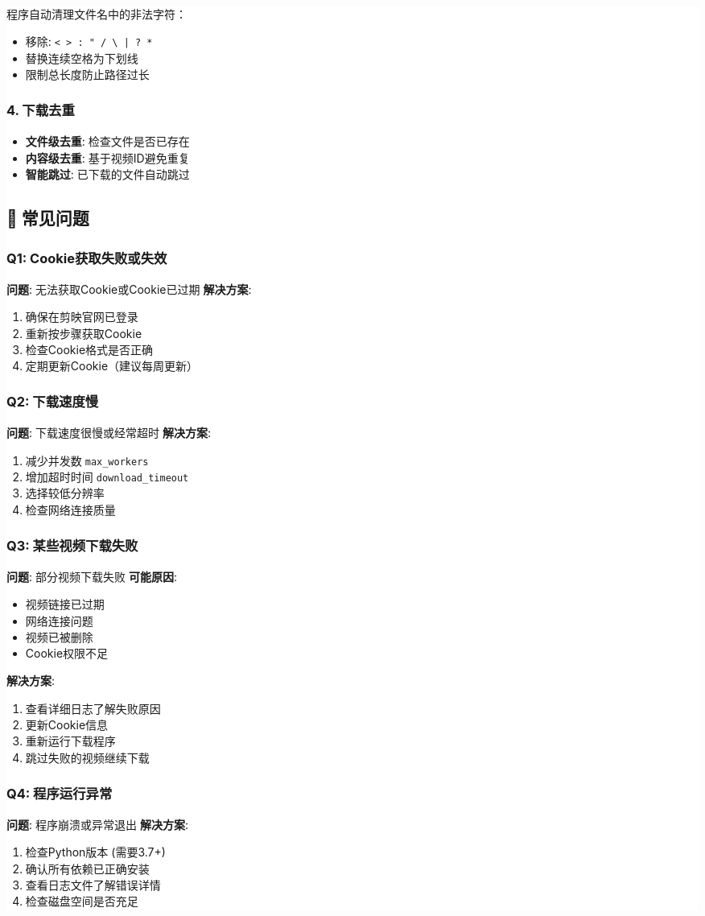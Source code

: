 程序自动清理文件名中的非法字符：
- 移除: `< > : " / \ | ? *`
- 替换连续空格为下划线
- 限制总长度防止路径过长

### 4. 下载去重

- **文件级去重**: 检查文件是否已存在
- **内容级去重**: 基于视频ID避免重复
- **智能跳过**: 已下载的文件自动跳过

## 🚨 常见问题

### Q1: Cookie获取失败或失效

**问题**: 无法获取Cookie或Cookie已过期
**解决方案**:
1. 确保在剪映官网已登录
2. 重新按步骤获取Cookie
3. 检查Cookie格式是否正确
4. 定期更新Cookie（建议每周更新）

### Q2: 下载速度慢

**问题**: 下载速度很慢或经常超时
**解决方案**:
1. 减少并发数 `max_workers`
2. 增加超时时间 `download_timeout`
3. 选择较低分辨率
4. 检查网络连接质量

### Q3: 某些视频下载失败

**问题**: 部分视频下载失败
**可能原因**:
- 视频链接已过期
- 网络连接问题  
- 视频已被删除
- Cookie权限不足

**解决方案**:
1. 查看详细日志了解失败原因
2. 更新Cookie信息
3. 重新运行下载程序
4. 跳过失败的视频继续下载

### Q4: 程序运行异常

**问题**: 程序崩溃或异常退出
**解决方案**:
1. 检查Python版本 (需要3.7+)
2. 确认所有依赖已正确安装
3. 查看日志文件了解错误详情
4. 检查磁盘空间是否充足
